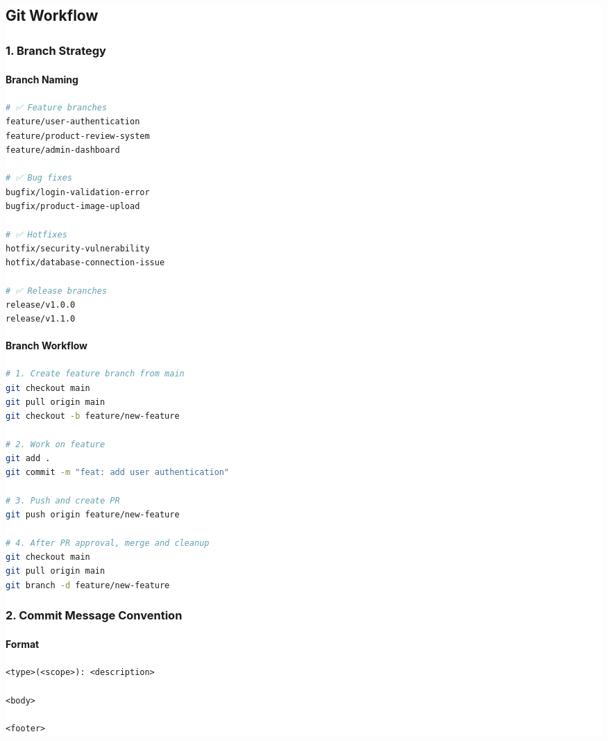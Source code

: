 
## Git Workflow

### 1. Branch Strategy

#### Branch Naming
```bash
# ✅ Feature branches
feature/user-authentication
feature/product-review-system
feature/admin-dashboard

# ✅ Bug fixes
bugfix/login-validation-error
bugfix/product-image-upload

# ✅ Hotfixes
hotfix/security-vulnerability
hotfix/database-connection-issue

# ✅ Release branches
release/v1.0.0
release/v1.1.0
```

#### Branch Workflow
```bash
# 1. Create feature branch from main
git checkout main
git pull origin main
git checkout -b feature/new-feature

# 2. Work on feature
git add .
git commit -m "feat: add user authentication"

# 3. Push and create PR
git push origin feature/new-feature

# 4. After PR approval, merge and cleanup
git checkout main
git pull origin main
git branch -d feature/new-feature
```

### 2. Commit Message Convention

#### Format
```
<type>(<scope>): <description>

<body>

<footer>
```
